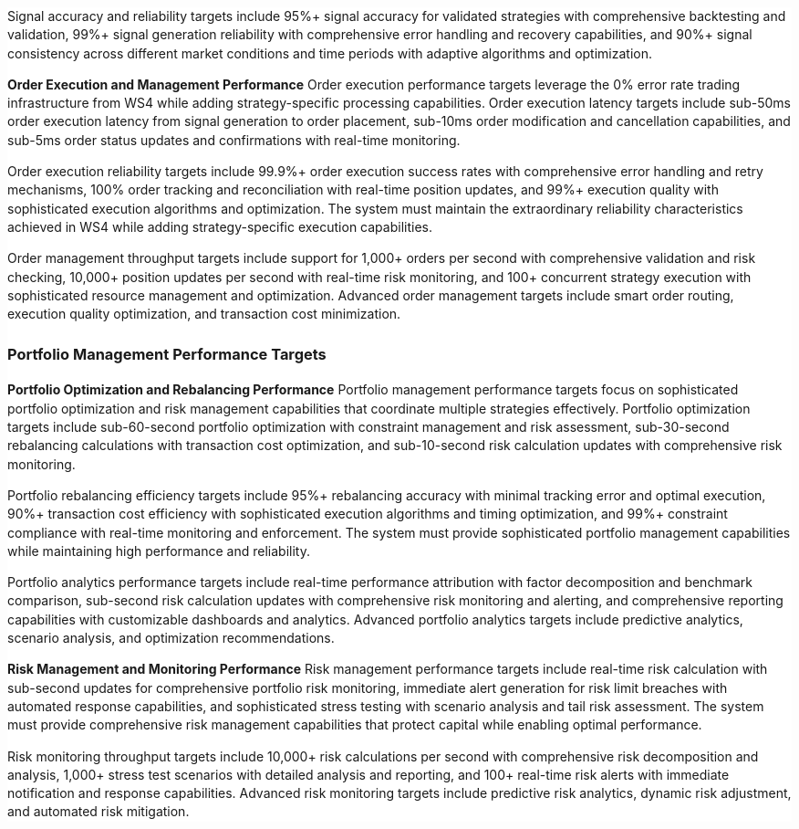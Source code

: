 Signal accuracy and reliability targets include 95%+ signal accuracy for validated strategies with comprehensive backtesting and validation, 99%+ signal generation reliability with comprehensive error handling and recovery capabilities, and 90%+ signal consistency across different market conditions and time periods with adaptive algorithms and optimization.

**Order Execution and Management Performance**
Order execution performance targets leverage the 0% error rate trading infrastructure from WS4 while adding strategy-specific processing capabilities. Order execution latency targets include sub-50ms order execution latency from signal generation to order placement, sub-10ms order modification and cancellation capabilities, and sub-5ms order status updates and confirmations with real-time monitoring.

Order execution reliability targets include 99.9%+ order execution success rates with comprehensive error handling and retry mechanisms, 100% order tracking and reconciliation with real-time position updates, and 99%+ execution quality with sophisticated execution algorithms and optimization. The system must maintain the extraordinary reliability characteristics achieved in WS4 while adding strategy-specific execution capabilities.

Order management throughput targets include support for 1,000+ orders per second with comprehensive validation and risk checking, 10,000+ position updates per second with real-time risk monitoring, and 100+ concurrent strategy execution with sophisticated resource management and optimization. Advanced order management targets include smart order routing, execution quality optimization, and transaction cost minimization.

### Portfolio Management Performance Targets

**Portfolio Optimization and Rebalancing Performance**
Portfolio management performance targets focus on sophisticated portfolio optimization and risk management capabilities that coordinate multiple strategies effectively. Portfolio optimization targets include sub-60-second portfolio optimization with constraint management and risk assessment, sub-30-second rebalancing calculations with transaction cost optimization, and sub-10-second risk calculation updates with comprehensive risk monitoring.

Portfolio rebalancing efficiency targets include 95%+ rebalancing accuracy with minimal tracking error and optimal execution, 90%+ transaction cost efficiency with sophisticated execution algorithms and timing optimization, and 99%+ constraint compliance with real-time monitoring and enforcement. The system must provide sophisticated portfolio management capabilities while maintaining high performance and reliability.

Portfolio analytics performance targets include real-time performance attribution with factor decomposition and benchmark comparison, sub-second risk calculation updates with comprehensive risk monitoring and alerting, and comprehensive reporting capabilities with customizable dashboards and analytics. Advanced portfolio analytics targets include predictive analytics, scenario analysis, and optimization recommendations.

**Risk Management and Monitoring Performance**
Risk management performance targets include real-time risk calculation with sub-second updates for comprehensive portfolio risk monitoring, immediate alert generation for risk limit breaches with automated response capabilities, and sophisticated stress testing with scenario analysis and tail risk assessment. The system must provide comprehensive risk management capabilities that protect capital while enabling optimal performance.

Risk monitoring throughput targets include 10,000+ risk calculations per second with comprehensive risk decomposition and analysis, 1,000+ stress test scenarios with detailed analysis and reporting, and 100+ real-time risk alerts with immediate notification and response capabilities. Advanced risk monitoring targets include predictive risk analytics, dynamic risk adjustment, and automated risk mitigation.
